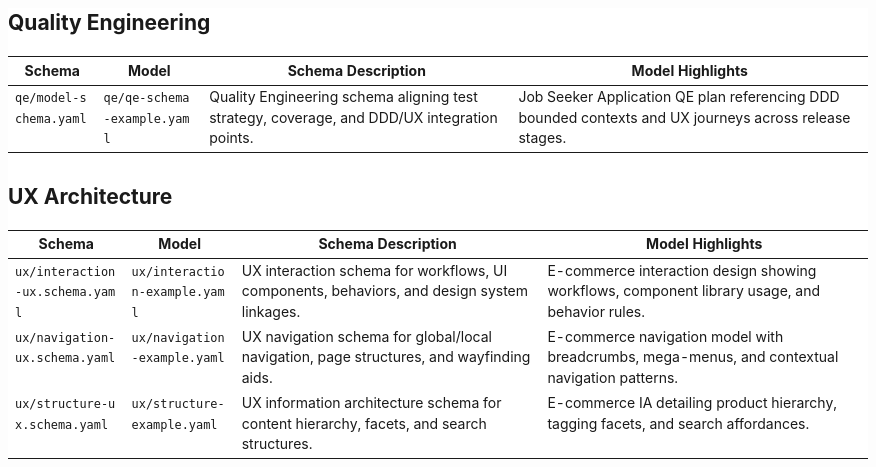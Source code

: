 ## Quality Engineering

| Schema | Model | Schema Description | Model Highlights |
| --- | --- | --- | --- |
| `qe/model-schema.yaml` | `qe/qe-schema-example.yaml` | Quality Engineering schema aligning test strategy, coverage, and DDD/UX integration points. | Job Seeker Application QE plan referencing DDD bounded contexts and UX journeys across release stages. |

## UX Architecture

| Schema | Model | Schema Description | Model Highlights |
| --- | --- | --- | --- |
| `ux/interaction-ux.schema.yaml` | `ux/interaction-example.yaml` | UX interaction schema for workflows, UI components, behaviors, and design system linkages. | E-commerce interaction design showing workflows, component library usage, and behavior rules. |
| `ux/navigation-ux.schema.yaml` | `ux/navigation-example.yaml` | UX navigation schema for global/local navigation, page structures, and wayfinding aids. | E-commerce navigation model with breadcrumbs, mega-menus, and contextual navigation patterns. |
| `ux/structure-ux.schema.yaml` | `ux/structure-example.yaml` | UX information architecture schema for content hierarchy, facets, and search structures. | E-commerce IA detailing product hierarchy, tagging facets, and search affordances. |

